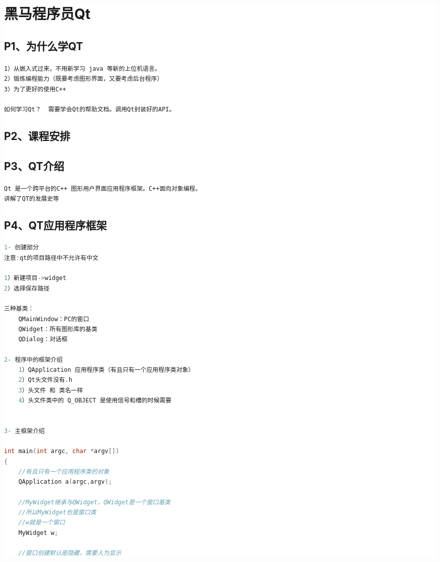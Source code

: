 # 黑马程序员Qt



## P1、为什么学QT

~~~~
1）从嵌入式过来，不用新学习 java 等新的上位机语言。
2）锻炼编程能力（既要考虑图形界面，又要考虑后台程序）
3）为了更好的使用C++

如何学习Qt？  需要学会Qt的帮助文档。调用Qt封装好的API。
~~~~



## P2、课程安排

~~~
~~~



## P3、QT介绍

~~~
Qt 是一个跨平台的C++ 图形用户界面应用程序框架。C++面向对象编程。
讲解了QT的发展史等
~~~



## P4、QT应用程序框架

~~~c
1- 创建部分
注意:qt的项目路径中不允许有中文

1）新建项目->widget
2）选择保存路径

三种基类：
	QMainWindow：PC的窗口
	QWidget：所有图形库的基类
	QDialog：对话框
	
2- 程序中的框架介绍
	1）QApplication 应用程序类（有且只有一个应用程序类对象）
	2）Qt头文件没有.h
	3）头文件 和 类名一样
	4）头文件类中的 Q_OBJECT 是使用信号和槽的时候需要
    
    
3- 主框架介绍
    
int main(int argc, char *argv[])
{
	//有且只有一个应用程序类的对象
	QApplication a(argc,argv);

	//MyWidget继承与QWidget，QWidget是一个窗口基类
	//所以MyWidget也是窗口类
	//w就是一个窗口
	MyWidget w;
	
	//窗口创建默认是隐藏，需要人为显示
~~~